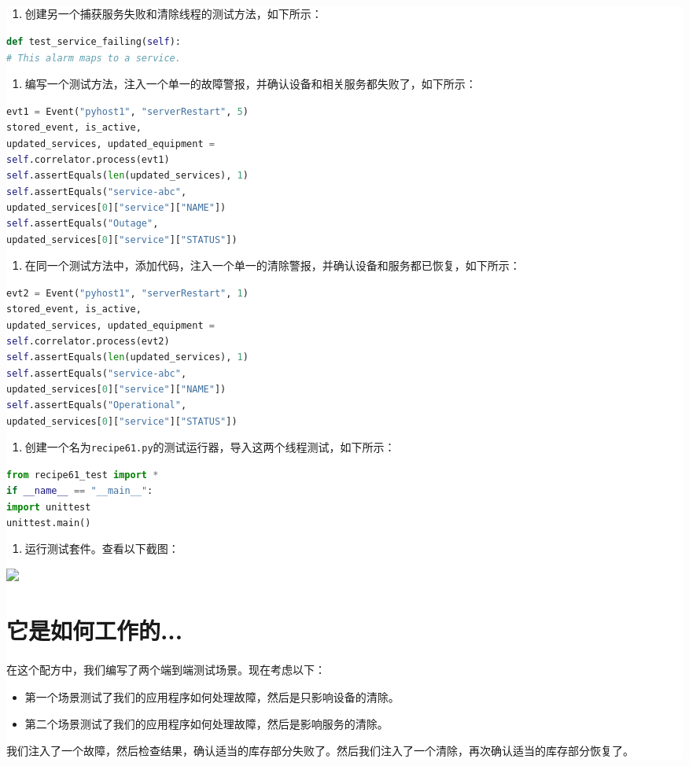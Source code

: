 1.  创建另一个捕获服务失败和清除线程的测试方法，如下所示：

```py
def test_service_failing(self):
# This alarm maps to a service.
```

1.  编写一个测试方法，注入一个单一的故障警报，并确认设备和相关服务都失败了，如下所示：

```py
evt1 = Event("pyhost1", "serverRestart", 5)
stored_event, is_active,
updated_services, updated_equipment =
self.correlator.process(evt1)
self.assertEquals(len(updated_services), 1)
self.assertEquals("service-abc",
updated_services[0]["service"]["NAME"])
self.assertEquals("Outage",
updated_services[0]["service"]["STATUS"])
```

1.  在同一个测试方法中，添加代码，注入一个单一的清除警报，并确认设备和服务都已恢复，如下所示：

```py
evt2 = Event("pyhost1", "serverRestart", 1)
stored_event, is_active,
updated_services, updated_equipment =
self.correlator.process(evt2)
self.assertEquals(len(updated_services), 1)
self.assertEquals("service-abc",
updated_services[0]["service"]["NAME"])
self.assertEquals("Operational",
updated_services[0]["service"]["STATUS"])
```

1.  创建一个名为`recipe61.py`的测试运行器，导入这两个线程测试，如下所示：

```py
from recipe61_test import *
if __name__ == "__main__":
import unittest
unittest.main()
```

1.  运行测试套件。查看以下截图：

![](https://github.com/OpenDocCN/freelearn-python-pt2-zh/raw/master/docs/py-test-cb-2e/img/00138.jpeg)

# 它是如何工作的...

在这个配方中，我们编写了两个端到端测试场景。现在考虑以下：

+   第一个场景测试了我们的应用程序如何处理故障，然后是只影响设备的清除。

+   第二个场景测试了我们的应用程序如何处理故障，然后是影响服务的清除。

我们注入了一个故障，然后检查结果，确认适当的库存部分失败了。然后我们注入了一个清除，再次确认适当的库存部分恢复了。
